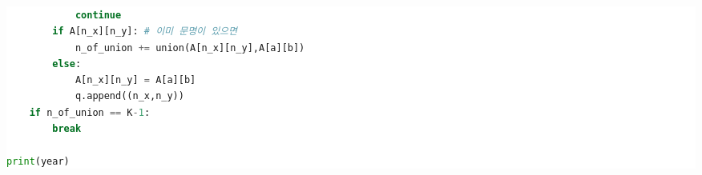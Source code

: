 ```python
            continue
        if A[n_x][n_y]: # 이미 문명이 있으면
            n_of_union += union(A[n_x][n_y],A[a][b])
        else:
            A[n_x][n_y] = A[a][b]
            q.append((n_x,n_y))
    if n_of_union == K-1:
        break
        
print(year)
```

